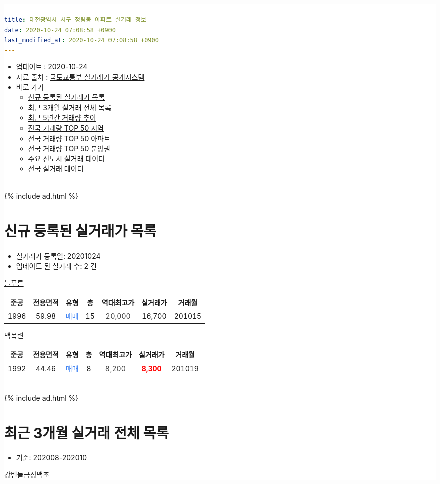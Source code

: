 ```yaml
---
title: 대전광역시 서구 정림동 아파트 실거래 정보
date: 2020-10-24 07:08:58 +0900
last_modified_at: 2020-10-24 07:08:58 +0900
---
```


* 업데이트 : 2020-10-24
* 자료 출처 : [국토교통부 실거래가 공개시스템](http://rt.molit.go.kr)
* 바로 가기
    * [신규 등록된 실거래가 목록](#신규-등록된-실거래가-목록)
    * [최근 3개월 실거래 전체 목록](#최근-3개월-실거래-전체-목록)
    * [최근 5년간 거래량 추이](#최근-5년간-거래량-추이)
    * [전국 거래량 TOP 50 지역](https://inasie.github.io/apt-trade-info/최근-3개월-전국에서-가장-거래가-많이-발생한-지역)
    * [전국 거래량 TOP 50 아파트](https://inasie.github.io/apt-trade-info/최근-3개월-전국에서-가장-거래가-많이-발생한-아파트)
    * [전국 거래량 TOP 50 분양권](https://inasie.github.io/apt-trade-info/최근-3개월-전국에서-가장-거래가-많이-발생한-분양권)
    * [주요 신도시 실거래 데이터](https://inasie.github.io/apt-trade-info/주요-신도시)
    * [전국 실거래 데이터](https://inasie.github.io/apt-trade-info/전국)
<br>
{% include ad.html %}
<br>

# 신규 등록된 실거래가 목록
* 실거래가 등록일: 20201024
* 업데이트 된 실거래 수: 2 건


[늘푸른](https://search.naver.com/search.naver?query=%EB%8C%80%EC%A0%84%EA%B4%91%EC%97%AD%EC%8B%9C+%EC%84%9C%EA%B5%AC+%EC%A0%95%EB%A6%BC%EB%8F%99+%EB%8A%98%ED%91%B8%EB%A5%B8)

|준공|전용면적|유형|층|역대최고가|실거래가|거래월|
|:---:|:---:|:---:|:---:|:---:|:---:|:---:|
|1996|59.98|<span style="color:#4285f3">매매</span>|15|<span style="color:#444444">20,000</span>|16,700|201015|

[백목련](https://search.naver.com/search.naver?query=%EB%8C%80%EC%A0%84%EA%B4%91%EC%97%AD%EC%8B%9C+%EC%84%9C%EA%B5%AC+%EC%A0%95%EB%A6%BC%EB%8F%99+%EB%B0%B1%EB%AA%A9%EB%A0%A8)

|준공|전용면적|유형|층|역대최고가|실거래가|거래월|
|:---:|:---:|:---:|:---:|:---:|:---:|:---:|
|1992|44.46|<span style="color:#4285f3">매매</span>|8|<span style="color:#444444">8,200</span>|<b><span style="color:#ff0000">8,300</span></b>|201019|


<br>
{% include ad.html %}
<br>

# 최근 3개월 실거래 전체 목록
* 기준: 202008-202010


[강변들금성백조](https://search.naver.com/search.naver?query=%EB%8C%80%EC%A0%84%EA%B4%91%EC%97%AD%EC%8B%9C+%EC%84%9C%EA%B5%AC+%EC%A0%95%EB%A6%BC%EB%8F%99+%EA%B0%95%EB%B3%80%EB%93%A4%EA%B8%88%EC%84%B1%EB%B0%B1%EC%A1%B0)
